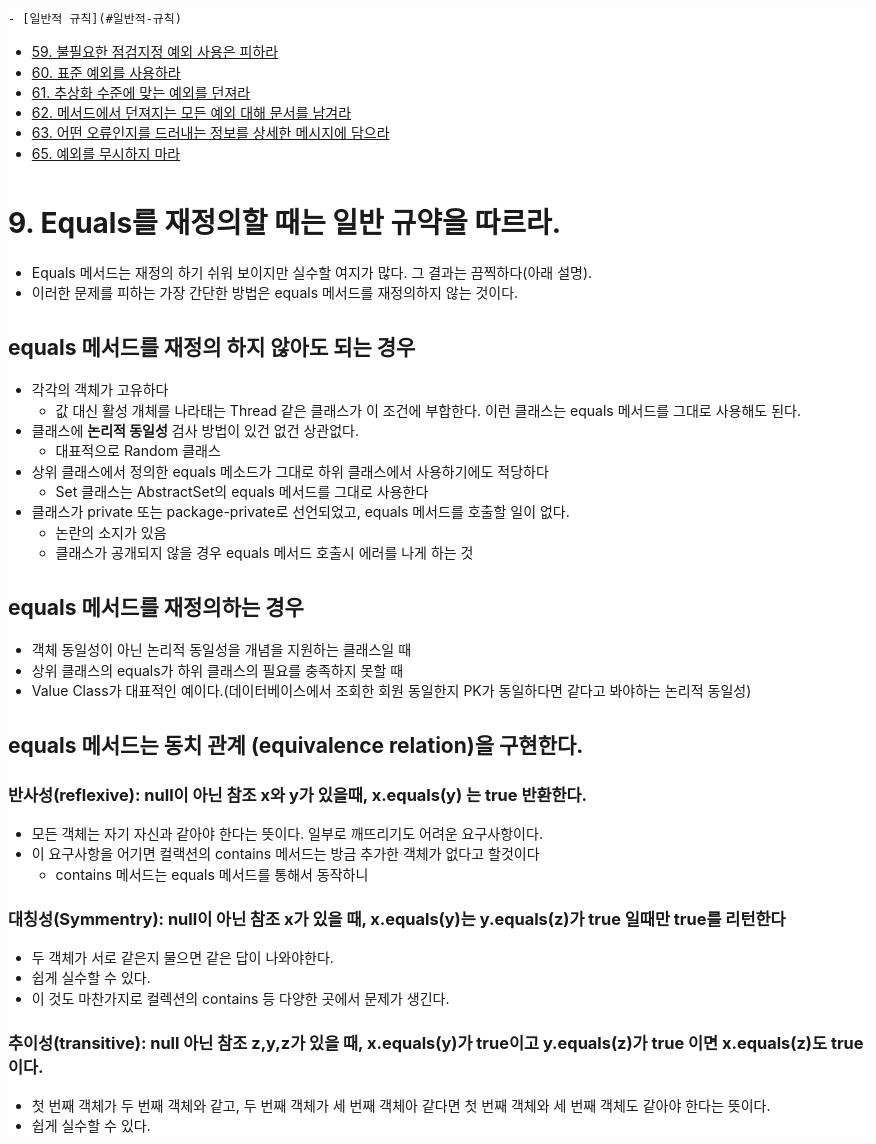     - [일반적 규칙](#일반적-규칙)
- [59. 불필요한 점검지정 예외 사용은 피하라](#59-불필요한-점검지정-예외-사용은-피하라)
- [60. 표준 예외를 사용하라](#60-표준-예외를-사용하라)
- [61. 추상화 수준에 맞는 예외를 던져라](#61-추상화-수준에-맞는-예외를-던져라)
- [62. 메서드에서 던져지는 모든 예외 대해 문서를 남겨라](#62-메서드에서-던져지는-모든-예외-대해-문서를-남겨라)
- [63. 어떤 오류인지를 드러내는 정보를 상세한 메시지에 담으라](#63-어떤-오류인지를-드러내는-정보를-상세한-메시지에-담으라)
- [65. 예외를 무시하지 마라](#65-예외를-무시하지-마라)




# 9. Equals를 재정의할 때는 일반 규약을 따르라.

* Equals 메서드는 재정의 하기 쉬워 보이지만 실수할 여지가 많다. 그 결과는 끔찍하다(아래 설명).
* 이러한 문제를 피하는 가장 간단한 방법은 equals 메서드를 재정의하지 않는 것이다.

## equals 메서드를 재정의 하지 않아도 되는 경우
* 각각의 객체가 고유하다
    * 값 대신 활성 개체를 나라태는 Thread 같은 클래스가 이 조건에 부합한다. 이런 클래스는 equals 메서드를 그대로 사용해도 된다.
* 클래스에 **논리적 동일성** 검사 방법이 있건 없건 상관없다.
    * 대표적으로 Random 클래스
* 상위 클래스에서 정의한 equals 메소드가 그대로 하위 클래스에서 사용하기에도 적당하다
    * Set 클래스는 AbstractSet의 equals 메서드를 그대로 사용한다
* 클래스가 private 또는 package-private로 선언되었고, equals 메서드를 호출할 일이 없다.
    * 논란의 소지가 있음
    * 클래스가 공개되지 않을 경우 equals 메서드 호출시 에러를 나게 하는 것



## equals 메서드를 재정의하는 경우
* 객체 동일성이 아닌 논리적 동일성을 개념을 지원하는 클래스일 때
* 상위 클래스의 equals가 하위 클래스의 필요를 충족하지 못할 때
* Value Class가 대표적인 예이다.(데이터베이스에서 조회한 회원 동일한지 PK가 동일하다면 같다고 봐야하는 논리적 동일성)

## equals 메서드는 동치 관계 (equivalence relation)을 구현한다.

### 반사성(reflexive): null이 아닌 참조 x와 y가 있을때, x.equals(y) 는 true 반환한다.
* 모든 객체는 자기 자신과 같아야 한다는 뜻이다. 일부로 깨뜨리기도 어려운 요구사항이다.
* 이 요구사항을 어기면 컬랙션의 contains 메서드는 방금 추가한 객체가 없다고 할것이다
    * contains 메서드는 equals 메서드를 통해서 동작하니

### 대칭성(Symmentry): null이 아닌 참조 x가 있을 때, x.equals(y)는 y.equals(z)가 true 일때만 true를 리턴한다
* 두 객체가 서로 같은지 물으면 같은 답이 나와야한다.
* 쉽게 실수할 수 있다.
* 이 것도 마찬가지로 컬렉션의 contains 등 다양한 곳에서 문제가 생긴다.

### 추이성(transitive): null 아닌 참조 z,y,z가 있을 때, x.equals(y)가 true이고 y.equals(z)가 true 이면  x.equals(z)도 true 이다.
* 첫 번째 객체가 두 번째 객체와 같고, 두 번째 객체가 세 번째 객체아 같다면 첫 번째 객체와 세 번째 객체도 같아야 한다는 뜻이다.
* 쉽게 실수할 수 있다.

